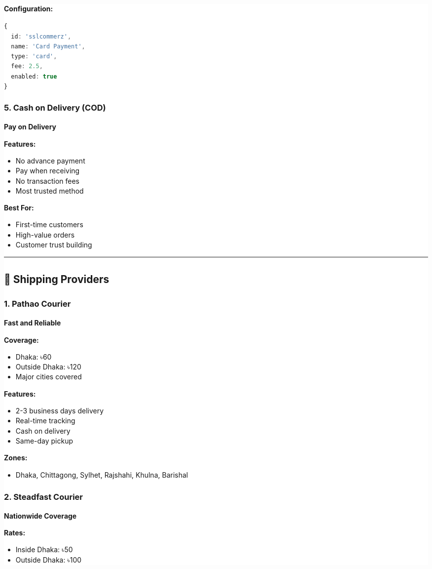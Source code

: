 **Configuration:**
```typescript
{
  id: 'sslcommerz',
  name: 'Card Payment',
  type: 'card',
  fee: 2.5,
  enabled: true
}
```

### 5. Cash on Delivery (COD)
**Pay on Delivery**

**Features:**
- No advance payment
- Pay when receiving
- No transaction fees
- Most trusted method

**Best For:**
- First-time customers
- High-value orders
- Customer trust building

---

## 🚚 Shipping Providers

### 1. Pathao Courier
**Fast and Reliable**

**Coverage:**
- Dhaka: ৳60
- Outside Dhaka: ৳120
- Major cities covered

**Features:**
- 2-3 business days delivery
- Real-time tracking
- Cash on delivery
- Same-day pickup

**Zones:**
- Dhaka, Chittagong, Sylhet, Rajshahi, Khulna, Barishal

### 2. Steadfast Courier
**Nationwide Coverage**

**Rates:**
- Inside Dhaka: ৳50
- Outside Dhaka: ৳100
